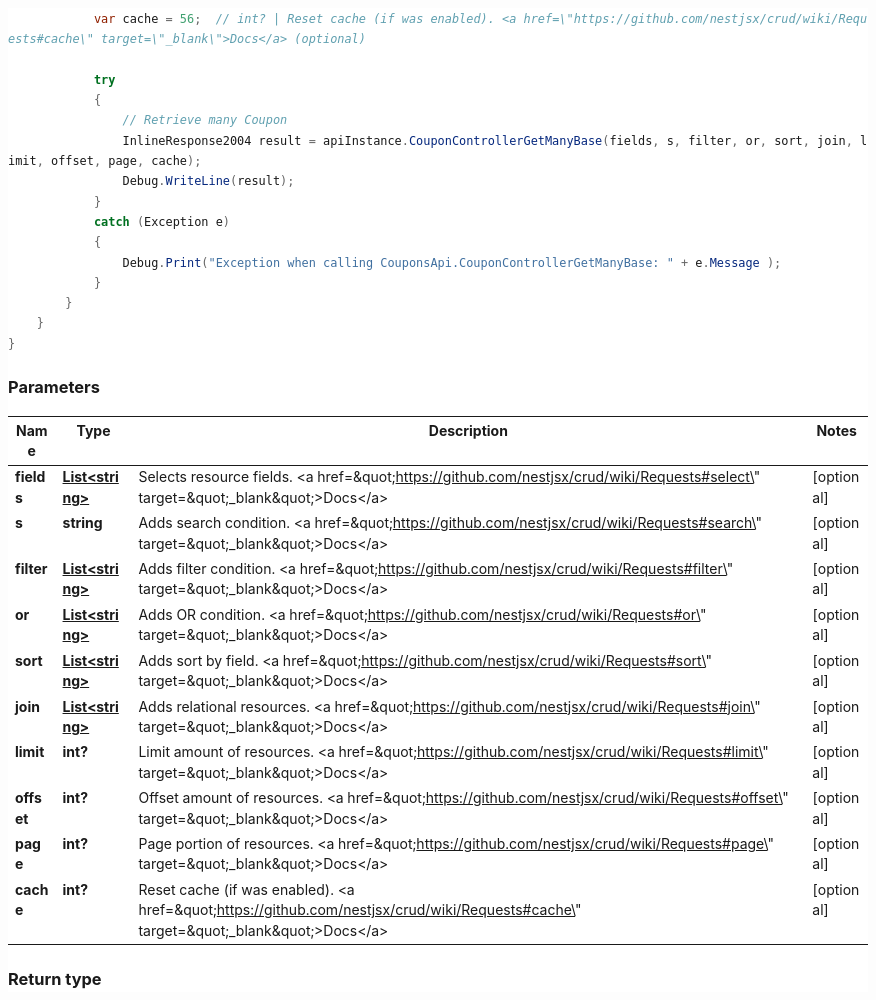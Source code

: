 ```csharp
            var cache = 56;  // int? | Reset cache (if was enabled). <a href=\"https://github.com/nestjsx/crud/wiki/Requests#cache\" target=\"_blank\">Docs</a> (optional) 

            try
            {
                // Retrieve many Coupon
                InlineResponse2004 result = apiInstance.CouponControllerGetManyBase(fields, s, filter, or, sort, join, limit, offset, page, cache);
                Debug.WriteLine(result);
            }
            catch (Exception e)
            {
                Debug.Print("Exception when calling CouponsApi.CouponControllerGetManyBase: " + e.Message );
            }
        }
    }
}
```

### Parameters

Name | Type | Description  | Notes
------------- | ------------- | ------------- | -------------
 **fields** | [**List&lt;string&gt;**](string.md)| Selects resource fields. &lt;a href&#x3D;\&quot;https://github.com/nestjsx/crud/wiki/Requests#select\&quot; target&#x3D;\&quot;_blank\&quot;&gt;Docs&lt;/a&gt; | [optional] 
 **s** | **string**| Adds search condition. &lt;a href&#x3D;\&quot;https://github.com/nestjsx/crud/wiki/Requests#search\&quot; target&#x3D;\&quot;_blank\&quot;&gt;Docs&lt;/a&gt; | [optional] 
 **filter** | [**List&lt;string&gt;**](string.md)| Adds filter condition. &lt;a href&#x3D;\&quot;https://github.com/nestjsx/crud/wiki/Requests#filter\&quot; target&#x3D;\&quot;_blank\&quot;&gt;Docs&lt;/a&gt; | [optional] 
 **or** | [**List&lt;string&gt;**](string.md)| Adds OR condition. &lt;a href&#x3D;\&quot;https://github.com/nestjsx/crud/wiki/Requests#or\&quot; target&#x3D;\&quot;_blank\&quot;&gt;Docs&lt;/a&gt; | [optional] 
 **sort** | [**List&lt;string&gt;**](string.md)| Adds sort by field. &lt;a href&#x3D;\&quot;https://github.com/nestjsx/crud/wiki/Requests#sort\&quot; target&#x3D;\&quot;_blank\&quot;&gt;Docs&lt;/a&gt; | [optional] 
 **join** | [**List&lt;string&gt;**](string.md)| Adds relational resources. &lt;a href&#x3D;\&quot;https://github.com/nestjsx/crud/wiki/Requests#join\&quot; target&#x3D;\&quot;_blank\&quot;&gt;Docs&lt;/a&gt; | [optional] 
 **limit** | **int?**| Limit amount of resources. &lt;a href&#x3D;\&quot;https://github.com/nestjsx/crud/wiki/Requests#limit\&quot; target&#x3D;\&quot;_blank\&quot;&gt;Docs&lt;/a&gt; | [optional] 
 **offset** | **int?**| Offset amount of resources. &lt;a href&#x3D;\&quot;https://github.com/nestjsx/crud/wiki/Requests#offset\&quot; target&#x3D;\&quot;_blank\&quot;&gt;Docs&lt;/a&gt; | [optional] 
 **page** | **int?**| Page portion of resources. &lt;a href&#x3D;\&quot;https://github.com/nestjsx/crud/wiki/Requests#page\&quot; target&#x3D;\&quot;_blank\&quot;&gt;Docs&lt;/a&gt; | [optional] 
 **cache** | **int?**| Reset cache (if was enabled). &lt;a href&#x3D;\&quot;https://github.com/nestjsx/crud/wiki/Requests#cache\&quot; target&#x3D;\&quot;_blank\&quot;&gt;Docs&lt;/a&gt; | [optional] 

### Return type
